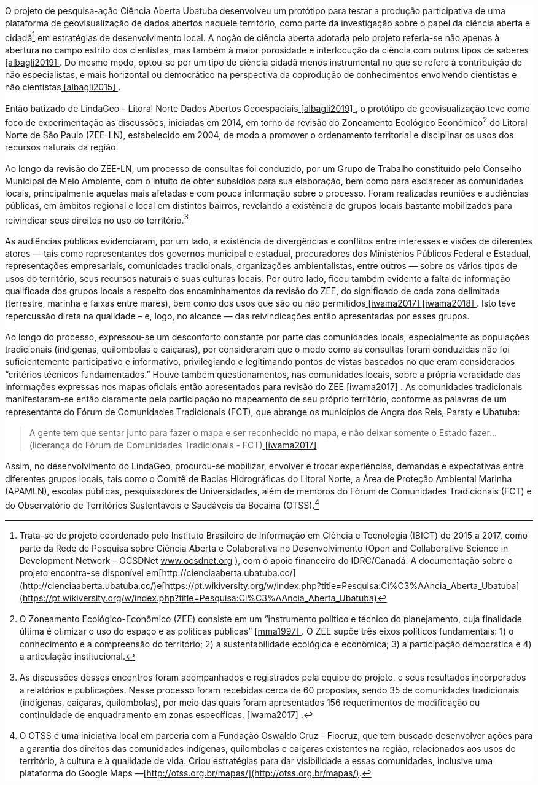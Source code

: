 O projeto de pesquisa-ação Ciência Aberta Ubatuba desenvolveu um protótipo para testar a produção participativa de uma plataforma de geovisualização de dados abertos naquele território, como parte da investigação sobre o papel da ciência aberta e cidadã[^9] em estratégias de desenvolvimento local. A noção de ciência aberta adotada pelo projeto referia-se não apenas à abertura no campo estrito dos cientistas, mas também à maior porosidade e interlocução da ciência com outros tipos de saberes<a class="footnote-ref" href="#albagli2019"> [albagli2019] </a>. Do mesmo modo, optou-se por um tipo de ciência cidadã menos instrumental no que se refere à contribuição de não especialistas, e mais horizontal ou democrático na perspectiva da coprodução de conhecimentos envolvendo cientistas e não cientistas<a class="footnote-ref" href="#albagli2015"> [albagli2015] </a>.

Então batizado de LindaGeo - Litoral Norte Dados Abertos Geoespaciais<a class="footnote-ref" href="#albagli2019"> [albagli2019] </a>, o protótipo de geovisualização teve como foco de experimentação as discussões, iniciadas em 2014, em torno da revisão do Zoneamento Ecológico Econômico[^10] do Litoral Norte de São Paulo (ZEE-LN), estabelecido em 2004, de modo a promover o ordenamento territorial e disciplinar os usos dos recursos naturais da região.

Ao longo da revisão do ZEE-LN, um processo de consultas foi conduzido, por um Grupo de Trabalho constituído pelo Conselho Municipal de Meio Ambiente, com o intuito de obter subsídios para sua elaboração, bem como para esclarecer as comunidades locais, principalmente aquelas mais afetadas e com pouca informação sobre o processo. Foram realizadas reuniões e audiências públicas, em âmbitos regional e local em distintos bairros, revelando a existência de grupos locais bastante mobilizados para reivindicar seus direitos no uso do território.[^11] 

As audiências públicas evidenciaram, por um lado, a existência de divergências e conflitos entre interesses e visões de diferentes atores — tais como representantes dos governos municipal e estadual, procuradores dos Ministérios Públicos Federal e Estadual, representações empresariais, comunidades tradicionais, organizações ambientalistas, entre outros — sobre os vários tipos de usos do território, seus recursos naturais e suas culturas locais. Por outro lado, ficou também evidente a falta de informação qualificada dos grupos locais a respeito dos encaminhamentos da revisão do ZEE, do significado de cada zona delimitada (terrestre, marinha e faixas entre marés), bem como dos usos que são ou não permitidos<a class="footnote-ref" href="#iwama2017"> [iwama2017] </a><a class="footnote-ref" href="#iwama2018"> [iwama2018] </a>. Isto teve repercussão direta na qualidade – e, logo, no alcance — das reivindicações então apresentadas por esses grupos.

Ao longo do processo, expressou-se um desconforto constante por parte das comunidades locais, especialmente as populações tradicionais (indígenas, quilombolas e caiçaras), por considerarem que o modo como as consultas foram conduzidas não foi suficientemente participativo e informativo, privilegiando e legitimando pontos de vistas baseados no que eram considerados “critérios técnicos fundamentados.” Houve também questionamentos, nas comunidades locais, sobre a própria veracidade das informações expressas nos mapas oficiais então apresentados para revisão do ZEE<a class="footnote-ref" href="#iwama2017"> [iwama2017] </a>. As comunidades tradicionais manifestaram-se então claramente pela participação no mapeamento de seu próprio território, conforme as palavras de um representante do Fórum de Comunidades Tradicionais (FCT), que abrange os municípios de Angra dos Reis, Paraty e Ubatuba:
> A gente tem que sentar junto para fazer o mapa e ser reconhecido no mapa, e não deixar somente o Estado fazer...
(liderança do Fórum de Comunidades Tradicionais - FCT)<a class="footnote-ref" href="#iwama2017"> [iwama2017] </a>

Assim, no desenvolvimento do LindaGeo, procurou-se mobilizar, envolver e trocar experiências, demandas e expectativas entre diferentes grupos locais, tais como o Comitê de Bacias Hidrográficas do Litoral Norte, a Área de Proteção Ambiental Marinha (APAMLN), escolas públicas, pesquisadores de Universidades, além de membros do Fórum de Comunidades Tradicionais (FCT) e do Observatório de Territórios Sustentáveis e Saudáveis da Bocaina (OTSS).[^12] 


[^1]: Todas as traduções das citações em inglês foram feitas pelos autores deste artigo.
[^2]: [Castiglione (2009)](#castiglione2009)cita ainda[Araújo (1994)](#araújo1994)que relembra que “a palavra informação vem do latim informare: dar forma, pôr em forma ou aparência, criar mas, também, representar, apresentar, criar uma ideia ou noção – algo que é colocado em forma, em ordem.” 
[^3]: [Segundo Castiglione (2009, p. 158)](#castiglione2009), “os termos geoinformação, informação geográfica, informação georreferenciada e informação geoespacial são, em geral, empregados como diferentes significantes, que, no entanto, referenciam-se a um mesmo significado, ainda que certas correntes de pensamento sobre o assunto considerem que o termo informação geoespacial aluda a um conceito mais abrangente, quase genérico, de informação geo-referenciada” <a class="footnote-ref" href="#castiglione2009"> [castiglione2009] </a>.
[^4]: Para Latour, fatos científicos são resultado de construções coletivas que envolvem o “recrutamento” de diversos aliados, desde os pares da comunidade científica até os órgãos de política e fomento à pesquisa<a class="footnote-ref" href="#latour2000"> [latour2000] </a>.
[^5]: Tipo de cartografia que se baseia na elaboração e uso de mapeamentos temáticos (por exemplo, mapas de solos, de zoneamentos ambientais) envolvendo coleta, análise, interpretação e representação de informações em um mapa base, recorrendo à simbologia gráfica (tamanho, forma, valor, granulação, cor) para sua representação.
[^6]: A expressão dados abertos tem sido usualmente utilizada para fazer referência à transparência de dados governamentais. No campo científico, trata-se da publicização de dados primários de uma pesquisa, considerada uma ação fundamental para sua reprodutibilidade e reutilização, além de permitir o amplo escrutínio — o que pode contribuir para expor inconsistências, baixa qualidade, plágio ou fraude.
[^7]:  “O termo Infraestrutura de Dados Espaciais é usado frequentemente para denotar um conjunto básico de tecnologias, políticas e arranjos institucionais que facilitam a disponibilidade e o acesso a dados espaciais” <a class="footnote-ref" href="#concar2010"> [concar2010] </a>.
[^8]: O foco tem sido dar protagonismo às percepções de comunidades locais, como quilombolas, pescadores, extrativistas e de periferias, reconhecendo e fortalecendo seus pontos de vista com respeito a temas como áreas protegidas, desastres, recursos hídricos e bacias hidrográficas, entre outros.
[^9]: Trata-se de projeto coordenado pelo Instituto Brasileiro de Informação em Ciência e Tecnologia (IBICT) de 2015 a 2017, como parte da Rede de Pesquisa sobre Ciência Aberta e Colaborativa no Desenvolvimento (Open and Collaborative Science in Development Network – OCSDNet www.ocsdnet.org ), com o apoio financeiro do IDRC/Canadá. A documentação sobre o projeto encontra-se disponível em[http://cienciaaberta.ubatuba.cc/](http://cienciaaberta.ubatuba.cc/)e[https://pt.wikiversity.org/w/index.php?title=Pesquisa:Ci%C3%AAncia_Aberta_Ubatuba](https://pt.wikiversity.org/w/index.php?title=Pesquisa:Ci%C3%AAncia_Aberta_Ubatuba)
[^10]: O Zoneamento Ecológico-Econômico (ZEE) consiste em um “instrumento político e técnico do planejamento, cuja finalidade última é otimizar o uso do espaço e as políticas públicas” <a class="footnote-ref" href="#mma1997"> [mma1997] </a>. O ZEE supõe três eixos políticos fundamentais: 1) o conhecimento e a compreensão do território; 2) a sustentabilidade ecológica e econômica; 3) a participação democrática e 4) a articulação institucional.
[^11]: As discussões desses encontros foram acompanhados e registrados pela equipe do projeto, e seus resultados incorporados a relatórios e publicações. Nesse processo foram recebidas cerca de 60 propostas, sendo 35 de comunidades tradicionais (indígenas, caiçaras, quilombolas), por meio das quais foram apresentados 156 requerimentos de modificação ou continuidade de enquadramento em zonas específicas.<a class="footnote-ref" href="#iwama2017"> [iwama2017] </a>.
[^12]: O OTSS é uma iniciativa local em parceria com a Fundação Oswaldo Cruz - Fiocruz, que tem buscado desenvolver ações para a garantia dos direitos das comunidades indígenas, quilombolas e caiçaras existentes na região, relacionados aos usos do território, à cultura e à qualidade de vida. Criou estratégias para dar visibilidade a essas comunidades, inclusive uma plataforma do Google Maps —[http://otss.org.br/mapas/](http://otss.org.br/mapas/).
[^13]: [http://wiki.ubatuba.cc/doku.php?id=cienciaaberta:encontro160808](http://wiki.ubatuba.cc/doku.php?id=cienciaaberta:encontro160808)
[^14]: O Open Geospatial Consortium (OGC) é uma organização internacional sem fins lucrativos orientada para a criação de padrões de qualidade abertos para a comunidade geoespacial global. O consórcio conta hoje com mais de 525 organizações membros e seus padrões propostos são usados em uma variedade de domínios, incluindo geociências e meio ambiente; defesa e inteligência; cidades inteligentes, Internet das Coisas (IoT) e Sensores, tecnologias móveis; resposta de emergência e gestão de desastres; aviação; energia e utilitários; entre outros. A aderência aos padrões OGC favorece a interoperabilidade entre diferentes tecnologias, inclusive com tecnologias proprietárias. Disponível em:[http://www.opengeospatial.org/](http://www.opengeospatial.org/). Acesso em 29 Jan., 2019.
[^15]: A plataforma do Google Earth, desenvolvido pela Google, permite ao usuário a visualizacão e o uso de diversos conteúdos, incluindo dados do mapa e do terreno, imagens, fichas de empresas, trânsito, avaliações e outras informações relacionadas fornecidas pela Google -[https://www.google.com.br/earth/download/gep/agree.html](https://www.google.com.br/earth/download/gep/agree.html)
[^16]: ArcGIS Online é um SIG da web colaborativo online, desenvolvido pela ESRI que permite ao usuário utilizar, criar e compartilhar mapas, cenas, aplicativos, camadas, analíticos e dados -[https://doc.arcgis.com/pt-br/arcgis-online/reference/what-is-agol.htm](https://doc.arcgis.com/pt-br/arcgis-online/reference/what-is-agol.htm).
[^17]: Ver linha do tempo LindaGeo |[http://wiki.ubatuba.cc/doku.php?id=linda:linha_do_tempo](http://wiki.ubatuba.cc/doku.php?id=linda:linha_do_tempo)
[^18]: O grupo organizou-se em comissões que vêm trabalhando para identificar quais instituições governamentais produzem dados geoespaciais na região, sua linhagem, escala e metadados, discutindo seus usos para questões recorrentes no território, como revisões de ZEE, planos de manejo de Unidades de Conservação, planos de diretores e, recentemente, o plano de mobilidade urbana. Ver em Grupos de Trabalho |[http://wiki.ubatuba.cc/doku.php?id=linda:lindageo](http://wiki.ubatuba.cc/doku.php?id=linda:lindageo).
[^19]: A estratégia é identificar e solicitar que resultados científicos sejam colocados em uma plataforma que seja acessível a toda a comunidade. Ver em publicações científicas no Litoral Norte de São Paulo |[http://wiki.ubatuba.cc/doku.php?id=linda:trabalhos_cientificos_lnsp](http://wiki.ubatuba.cc/doku.php?id=linda:trabalhos_cientificos_lnsp).## Bibliography
